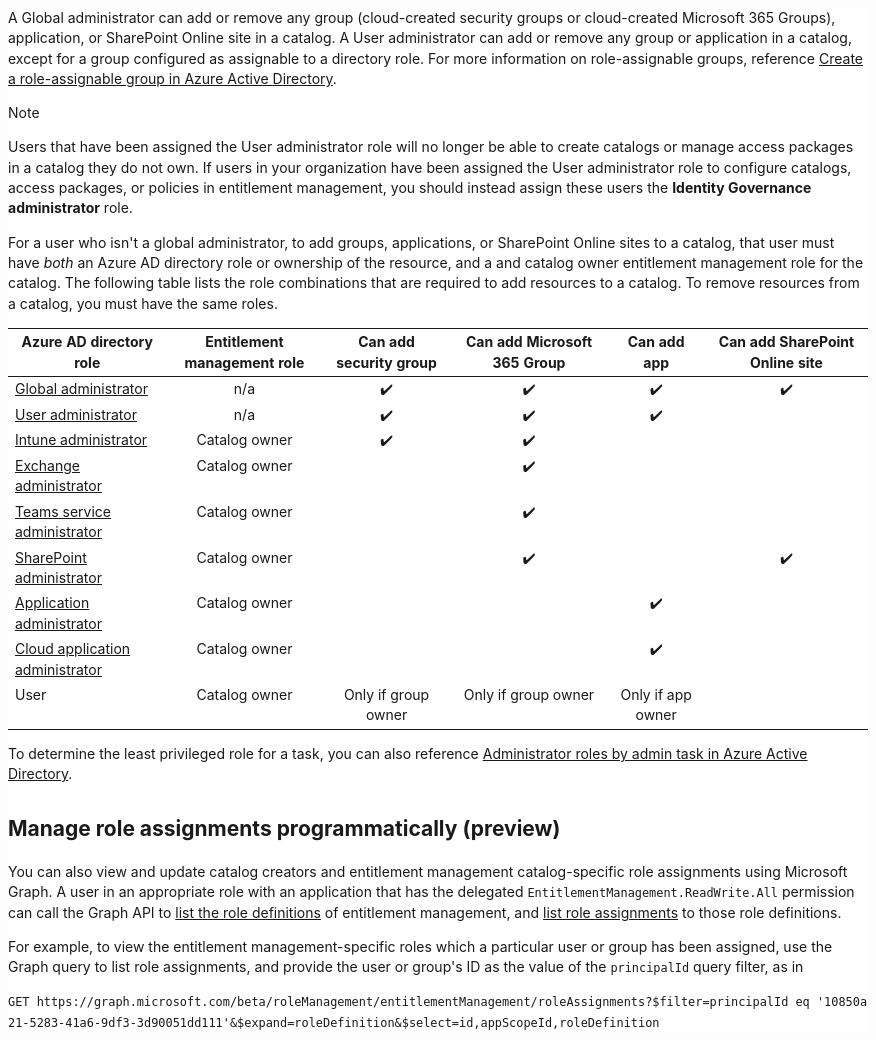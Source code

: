 A Global administrator can add or remove any group (cloud-created security groups or cloud-created Microsoft 365 Groups), application, or SharePoint Online site in a catalog. A User administrator can add or remove any group or application in a catalog, except for a group configured as assignable to a directory role.  For more information on role-assignable groups, reference [Create a role-assignable group in Azure Active Directory](../roles/groups-create-eligible.md).

> [!NOTE]
> Users that have been assigned the User administrator role will no longer be able to create catalogs or manage access packages in a catalog they do not own. If users in your organization have been assigned the User administrator role to configure catalogs, access packages, or policies in entitlement management, you should instead assign these users the **Identity Governance administrator** role.

For a user who isn't a global administrator, to add groups, applications, or SharePoint Online sites to a catalog, that user must have *both* an Azure AD directory role or ownership of the resource, and a and catalog owner entitlement management role for the catalog. The following table lists the role combinations that are required to add resources to a catalog. To remove resources from a catalog, you must have the same roles.

| Azure AD directory role | Entitlement management role | Can add security group | Can add Microsoft 365 Group | Can add app | Can add SharePoint Online site |
| --- | :---: | :---: | :---: | :---: | :---: |
| [Global administrator](../roles/permissions-reference.md) | n/a |  :heavy_check_mark: | :heavy_check_mark: | :heavy_check_mark: | :heavy_check_mark: |
| [User administrator](../roles/permissions-reference.md) | n/a |  :heavy_check_mark: | :heavy_check_mark: | :heavy_check_mark: |  |
| [Intune administrator](../roles/permissions-reference.md) | Catalog owner | :heavy_check_mark: | :heavy_check_mark: |  |  |
| [Exchange administrator](../roles/permissions-reference.md) | Catalog owner |  | :heavy_check_mark: |  |  |
| [Teams service administrator](../roles/permissions-reference.md) | Catalog owner |  | :heavy_check_mark: |  |  |
| [SharePoint administrator](../roles/permissions-reference.md) | Catalog owner |  | :heavy_check_mark: |  | :heavy_check_mark: |
| [Application administrator](../roles/permissions-reference.md) | Catalog owner |  |  | :heavy_check_mark: |  |
| [Cloud application administrator](../roles/permissions-reference.md) | Catalog owner |  |  | :heavy_check_mark: |  |
| User | Catalog owner | Only if group owner | Only if group owner | Only if app owner |  |

To determine the least privileged role for a task, you can also reference [Administrator roles by admin task in Azure Active Directory](../roles/delegate-by-task.md#entitlement-management).

## Manage role assignments programmatically (preview)

You can also view and update catalog creators and entitlement management catalog-specific role assignments using Microsoft Graph.  A user in an appropriate role with an application that has the delegated `EntitlementManagement.ReadWrite.All` permission can call the Graph API to [list the role definitions](/graph/api/rbacapplication-list-roledefinitions) of entitlement management, and [list role assignments](/graph/api/rbacapplication-list-roleassignments) to those role definitions.

For example, to view the entitlement management-specific roles which a particular user or group has been assigned, use the Graph query to list role assignments, and provide the user or group's ID as the value of the `principalId` query filter, as in

```http
GET https://graph.microsoft.com/beta/roleManagement/entitlementManagement/roleAssignments?$filter=principalId eq '10850a21-5283-41a6-9df3-3d90051dd111'&$expand=roleDefinition&$select=id,appScopeId,roleDefinition
```
